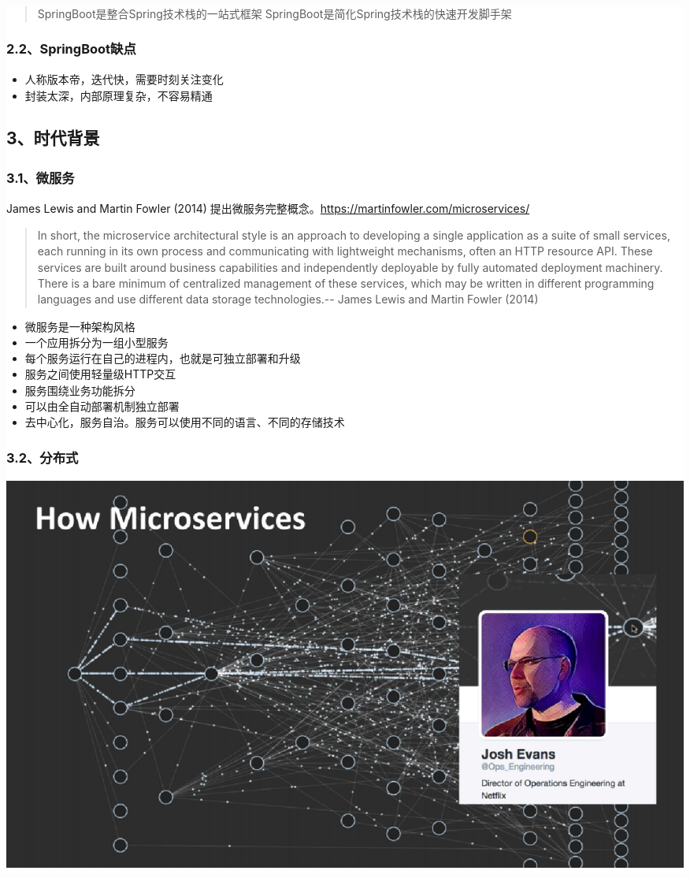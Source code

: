 > SpringBoot是整合Spring技术栈的一站式框架
> SpringBoot是简化Spring技术栈的快速开发脚手架

### 2.2、SpringBoot缺点
- 人称版本帝，迭代快，需要时刻关注变化
- 封装太深，内部原理复杂，不容易精通


## 3、时代背景

### 3.1、微服务
James Lewis and Martin Fowler (2014)  提出微服务完整概念。https://martinfowler.com/microservices/

> In short, the microservice architectural style is an approach to developing a single application as a suite of small services, each running in its own process and communicating with lightweight mechanisms, often an HTTP resource API. These services are built around business capabilities and independently deployable by fully automated deployment machinery. There is a bare minimum of centralized management of these services, which may be written in different programming languages and use different data storage technologies.-- James Lewis and Martin Fowler (2014)

- 微服务是一种架构风格
- 一个应用拆分为一组小型服务
- 每个服务运行在自己的进程内，也就是可独立部署和升级
- 服务之间使用轻量级HTTP交互
- 服务围绕业务功能拆分
- 可以由全自动部署机制独立部署
- 去中心化，服务自治。服务可以使用不同的语言、不同的存储技术

### 3.2、分布式
![](image/SpringBoot2/image-20220822175131.png)

